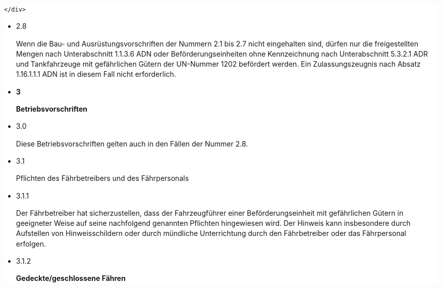     </div>

  - 2.8
    
    <div style="">
    
    Wenn die Bau- und Ausrüstungsvorschriften der Nummern 2.1 bis 2.7
    nicht eingehalten sind, dürfen nur die freigestellten Mengen nach
    Unterabschnitt 1.1.3.6 ADN oder Beförderungseinheiten ohne
    Kennzeichnung nach Unterabschnitt 5.3.2.1 ADR und Tankfahrzeuge mit
    gefährlichen Gütern der UN-Nummer 1202 befördert werden. Ein
    Zulassungszeugnis nach Absatz 1.16.1.1.1 ADN ist in diesem Fall
    nicht erforderlich.
    
    </div>

  - <span style=";font-weight:bold">3</span>
    
    <div style="">
    
    <span style=";font-weight:bold">Betriebsvorschriften</span>
    
    </div>

  - 3.0
    
    <div style="">
    
    Diese Betriebsvorschriften gelten auch in den Fällen der Nummer 2.8.
    
    </div>

  - 3.1
    
    <div style="">
    
    Pflichten des Fährbetreibers und des Fährpersonals
    
    </div>

  - 3.1.1
    
    <div style="">
    
    Der Fährbetreiber hat sicherzustellen, dass der Fahrzeugführer einer
    Beförderungseinheit mit gefährlichen Gütern in geeigneter Weise auf
    seine nachfolgend genannten Pflichten hingewiesen wird. Der Hinweis
    kann insbesondere durch Aufstellen von Hinweisschildern oder durch
    mündliche Unterrichtung durch den Fährbetreiber oder das
    Fährpersonal erfolgen.
    
    </div>

  - 3.1.2
    
    <div style="">
    
    <span class="SP" style=";font-weight:bold">Gedeckte/geschlossene
    Fähren</span>
    
    </div>
    